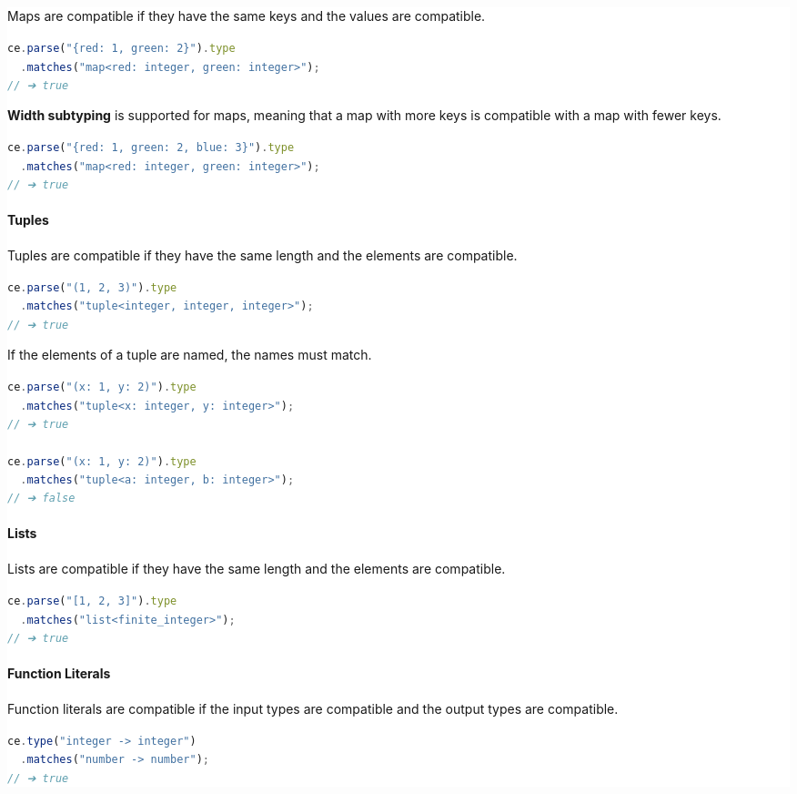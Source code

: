 Maps are compatible if they have the same keys and the values are compatible.

```js
ce.parse("{red: 1, green: 2}").type
  .matches("map<red: integer, green: integer>");
// ➔ true
```

**Width subtyping** is supported for maps, meaning that a map with more keys is
compatible with a map with fewer keys.

```js
ce.parse("{red: 1, green: 2, blue: 3}").type
  .matches("map<red: integer, green: integer>");
// ➔ true
```

#### Tuples

Tuples are compatible if they have the same length and the elements are compatible.

```js
ce.parse("(1, 2, 3)").type
  .matches("tuple<integer, integer, integer>");
// ➔ true
```

If the elements of a tuple are named, the names must match.

```js
ce.parse("(x: 1, y: 2)").type
  .matches("tuple<x: integer, y: integer>");
// ➔ true

ce.parse("(x: 1, y: 2)").type
  .matches("tuple<a: integer, b: integer>");
// ➔ false
```


#### Lists

Lists are compatible if they have the same length and the elements are compatible.

```js
ce.parse("[1, 2, 3]").type
  .matches("list<finite_integer>");
// ➔ true
```

#### Function Literals

Function literals are compatible if the input types are compatible and the output types are compatible.

```js
ce.type("integer -> integer")
  .matches("number -> number");
// ➔ true
```

